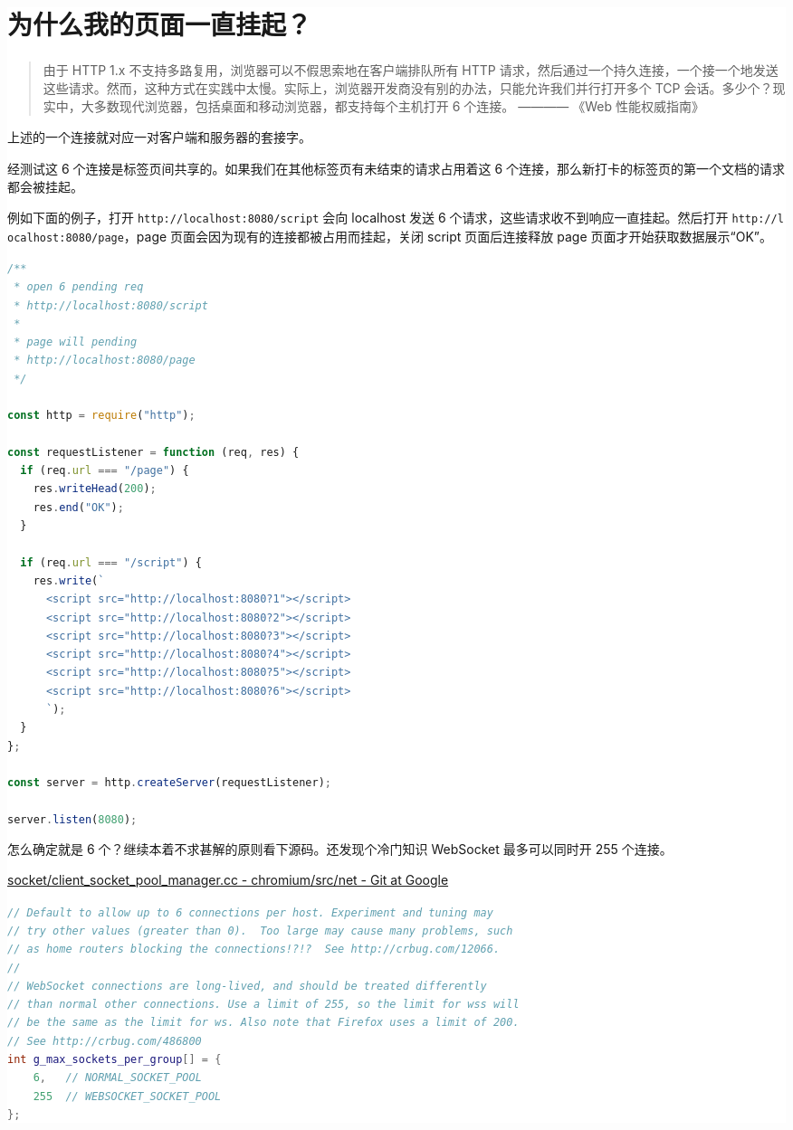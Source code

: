 # 为什么我的页面一直挂起？

> 由于 HTTP 1.x 不支持多路复用，浏览器可以不假思索地在客户端排队所有 HTTP 请求，然后通过一个持久连接，一个接一个地发送这些请求。然而，这种方式在实践中太慢。实际上，浏览器开发商没有别的办法，只能允许我们并行打开多个 TCP 会话。多少个？现实中，大多数现代浏览器，包括桌面和移动浏览器，都支持每个主机打开 6 个连接。 ———— 《Web 性能权威指南》

上述的一个连接就对应一对客户端和服务器的套接字。

经测试这 6 个连接是标签页间共享的。如果我们在其他标签页有未结束的请求占用着这 6 个连接，那么新打卡的标签页的第一个文档的请求都会被挂起。

例如下面的例子，打开 `http://localhost:8080/script` 会向 localhost 发送 6 个请求，这些请求收不到响应一直挂起。然后打开 `http://localhost:8080/page`，page 页面会因为现有的连接都被占用而挂起，关闭 script 页面后连接释放 page 页面才开始获取数据展示“OK”。

```js
/**
 * open 6 pending req
 * http://localhost:8080/script
 *
 * page will pending
 * http://localhost:8080/page
 */

const http = require("http");

const requestListener = function (req, res) {
  if (req.url === "/page") {
    res.writeHead(200);
    res.end("OK");
  }

  if (req.url === "/script") {
    res.write(`
      <script src="http://localhost:8080?1"></script>
      <script src="http://localhost:8080?2"></script>
      <script src="http://localhost:8080?3"></script>
      <script src="http://localhost:8080?4"></script>
      <script src="http://localhost:8080?5"></script>
      <script src="http://localhost:8080?6"></script>
      `);
  }
};

const server = http.createServer(requestListener);

server.listen(8080);
```

怎么确定就是 6 个？继续本着不求甚解的原则看下源码。还发现个冷门知识 WebSocket 最多可以同时开 255 个连接。

[socket/client_socket_pool_manager.cc - chromium/src/net - Git at Google](https://chromium.googlesource.com/chromium/src/net/+/refs/heads/main/socket/client_socket_pool_manager.cc#43)

```c++
// Default to allow up to 6 connections per host. Experiment and tuning may
// try other values (greater than 0).  Too large may cause many problems, such
// as home routers blocking the connections!?!?  See http://crbug.com/12066.
//
// WebSocket connections are long-lived, and should be treated differently
// than normal other connections. Use a limit of 255, so the limit for wss will
// be the same as the limit for ws. Also note that Firefox uses a limit of 200.
// See http://crbug.com/486800
int g_max_sockets_per_group[] = {
    6,   // NORMAL_SOCKET_POOL
    255  // WEBSOCKET_SOCKET_POOL
};
```
